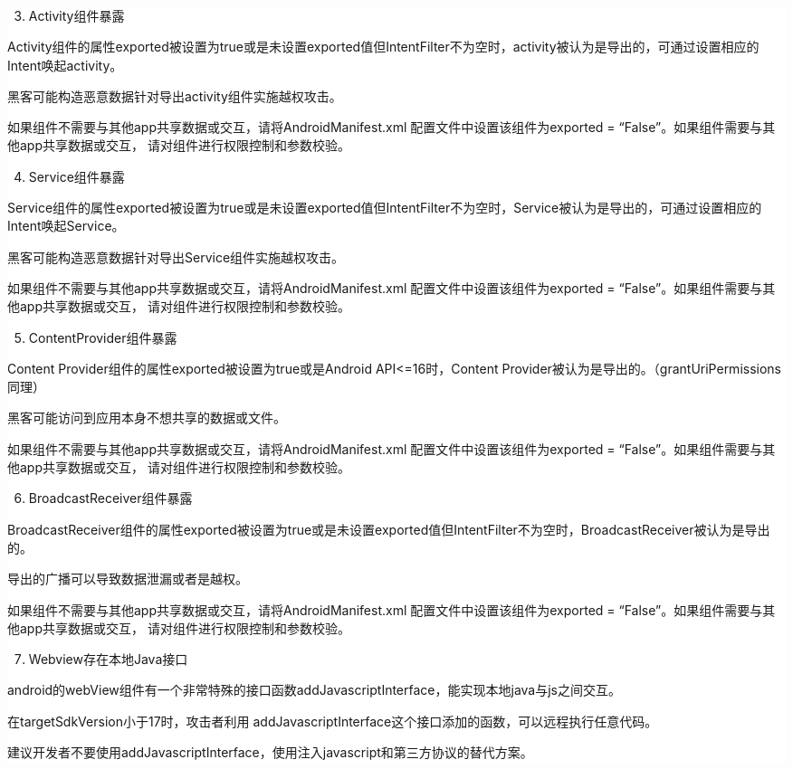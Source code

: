 

3. Activity组件暴露



Activity组件的属性exported被设置为true或是未设置exported值但IntentFilter不为空时，activity被认为是导出的，可通过设置相应的Intent唤起activity。

黑客可能构造恶意数据针对导出activity组件实施越权攻击。



如果组件不需要与其他app共享数据或交互，请将AndroidManifest.xml 配置文件中设置该组件为exported = “False”。如果组件需要与其他app共享数据或交互， 请对组件进行权限控制和参数校验。



4. Service组件暴露

Service组件的属性exported被设置为true或是未设置exported值但IntentFilter不为空时，Service被认为是导出的，可通过设置相应的Intent唤起Service。

黑客可能构造恶意数据针对导出Service组件实施越权攻击。



如果组件不需要与其他app共享数据或交互，请将AndroidManifest.xml 配置文件中设置该组件为exported = “False”。如果组件需要与其他app共享数据或交互， 请对组件进行权限控制和参数校验。



5. ContentProvider组件暴露

Content Provider组件的属性exported被设置为true或是Android API<=16时，Content Provider被认为是导出的。（grantUriPermissions同理）



黑客可能访问到应用本身不想共享的数据或文件。



如果组件不需要与其他app共享数据或交互，请将AndroidManifest.xml 配置文件中设置该组件为exported = “False”。如果组件需要与其他app共享数据或交互， 请对组件进行权限控制和参数校验。



6. BroadcastReceiver组件暴露

BroadcastReceiver组件的属性exported被设置为true或是未设置exported值但IntentFilter不为空时，BroadcastReceiver被认为是导出的。

导出的广播可以导致数据泄漏或者是越权。



如果组件不需要与其他app共享数据或交互，请将AndroidManifest.xml 配置文件中设置该组件为exported = “False”。如果组件需要与其他app共享数据或交互， 请对组件进行权限控制和参数校验。



7. Webview存在本地Java接口

android的webView组件有一个非常特殊的接口函数addJavascriptInterface，能实现本地java与js之间交互。

在targetSdkVersion小于17时，攻击者利用 addJavascriptInterface这个接口添加的函数，可以远程执行任意代码。



建议开发者不要使用addJavascriptInterface，使用注入javascript和第三方协议的替代方案。

